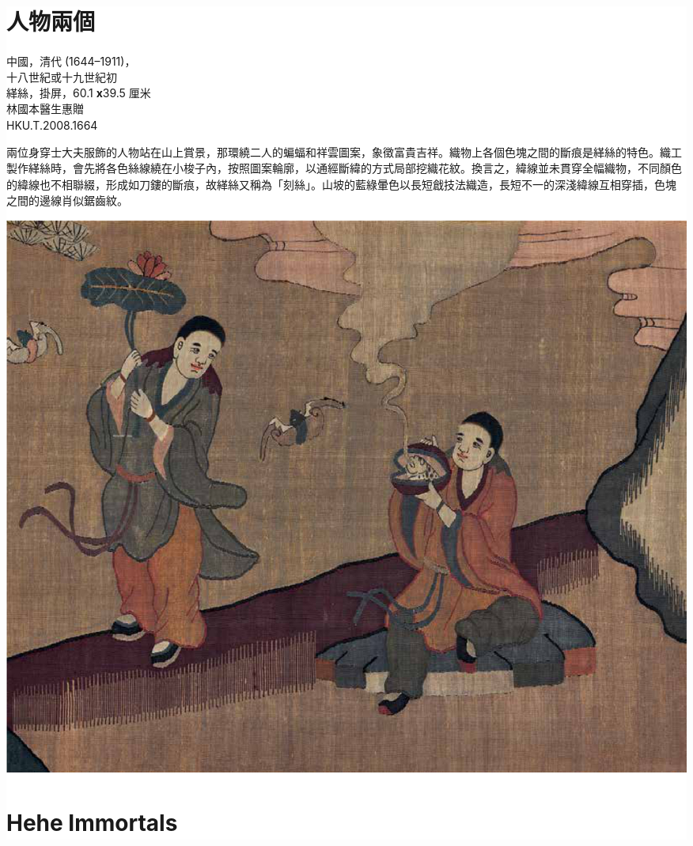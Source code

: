 # 人物兩個  

中國，清代 (1644–1911)，  
十八世紀或十九世紀初  
緙絲，掛屏，60.1 $\textbf{x}39.5$ 厘米  
林國本醫生惠贈  
HKU.T.2008.1664  

兩位身穿士大夫服飾的人物站在山上賞景，那環繞二人的蝙蝠和祥雲圖案，象徵富貴吉祥。織物上各個色塊之間的斷痕是緙絲的特色。織工製作緙絲時，會先將各色絲線繞在小梭子內，按照圖案輪廓，以通經斷緯的方式局部挖織花紋。換言之，緯線並未貫穿全幅織物，不同顏色的緯線也不相聯綴，形成如刀鏤的斷痕，故緙絲又稱為「刻絲」。山坡的藍綠暈色以長短戧技法織造，長短不一的深淺緯線互相穿插，色塊之間的邊線肖似鋸齒紋。  

![](images/1584b7bc348e1350fd58712ef39b075f70e606355e088f09edbfd275d3c6a08f.jpg)  

# Hehe Immortals  
